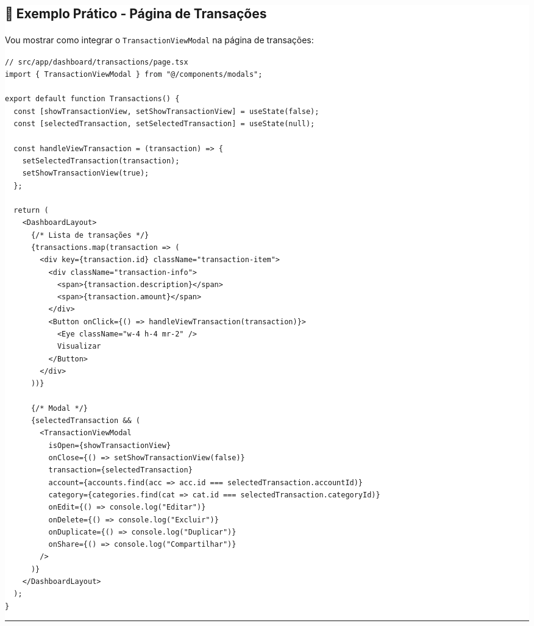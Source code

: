 
## 🎨 **Exemplo Prático - Página de Transações**

Vou mostrar como integrar o `TransactionViewModal` na página de transações:

```tsx
// src/app/dashboard/transactions/page.tsx
import { TransactionViewModal } from "@/components/modals";

export default function Transactions() {
  const [showTransactionView, setShowTransactionView] = useState(false);
  const [selectedTransaction, setSelectedTransaction] = useState(null);

  const handleViewTransaction = (transaction) => {
    setSelectedTransaction(transaction);
    setShowTransactionView(true);
  };

  return (
    <DashboardLayout>
      {/* Lista de transações */}
      {transactions.map(transaction => (
        <div key={transaction.id} className="transaction-item">
          <div className="transaction-info">
            <span>{transaction.description}</span>
            <span>{transaction.amount}</span>
          </div>
          <Button onClick={() => handleViewTransaction(transaction)}>
            <Eye className="w-4 h-4 mr-2" />
            Visualizar
          </Button>
        </div>
      ))}

      {/* Modal */}
      {selectedTransaction && (
        <TransactionViewModal
          isOpen={showTransactionView}
          onClose={() => setShowTransactionView(false)}
          transaction={selectedTransaction}
          account={accounts.find(acc => acc.id === selectedTransaction.accountId)}
          category={categories.find(cat => cat.id === selectedTransaction.categoryId)}
          onEdit={() => console.log("Editar")}
          onDelete={() => console.log("Excluir")}
          onDuplicate={() => console.log("Duplicar")}
          onShare={() => console.log("Compartilhar")}
        />
      )}
    </DashboardLayout>
  );
}
```

---
